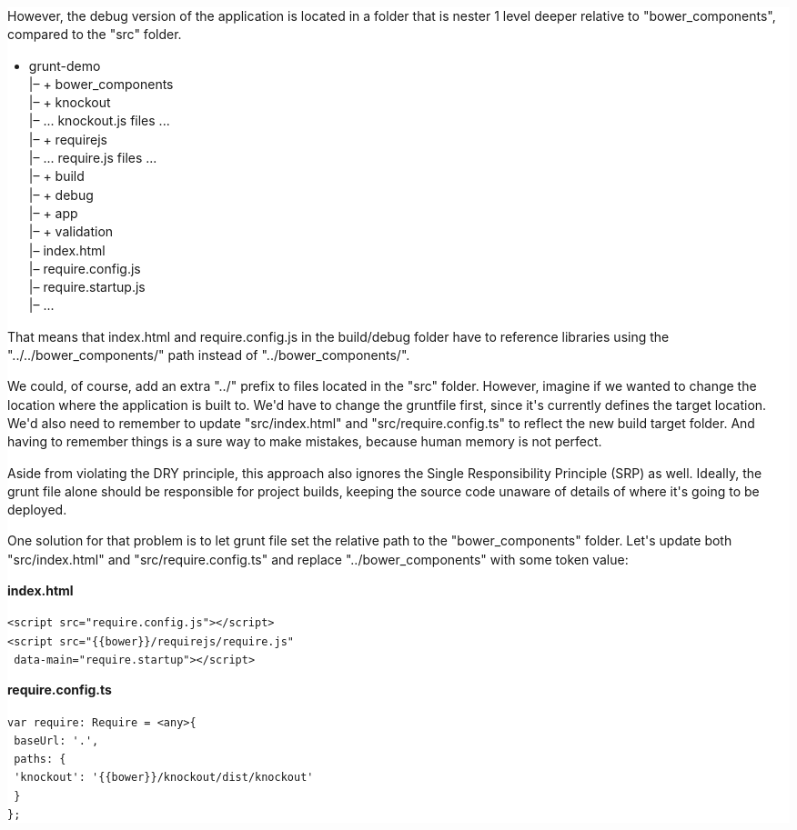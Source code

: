 However, the debug version of the application is located in a folder that is nester 1 level deeper relative to "bower_components", compared to the "src" folder.

- grunt-demo<br>
  |– + bower_components<br>
  |– + knockout<br>
  |– ... knockout.js files ...<br>
  |– + requirejs<br>
  |– ... require.js files ...<br>
  |– + build<br>
  |– + debug<br>
  |– + app<br>
  |– + validation<br>
  |– index.html<br>
  |– require.config.js<br>
  |– require.startup.js<br>
  |– ...

That means that index.html and require.config.js in the build/debug folder have to reference libraries using the "../../bower_components/" path instead of "../bower_components/".

We could, of course, add an extra "../" prefix to files located in the "src" folder. However, imagine if we wanted to change the location where the application is built to. We'd have to change the gruntfile first, since it's currently defines the target location. We'd also need to remember to update "src/index.html" and "src/require.config.ts" to reflect the new build target folder. And having to remember things is a sure way to make mistakes, because human memory is not perfect.

Aside from violating the DRY principle, this approach also ignores the Single Responsibility Principle (SRP) as well. Ideally, the grunt file alone should be responsible for project builds, keeping the source code unaware of details of where it's going to be deployed.

One solution for that problem is to let grunt file set the relative path to the "bower_components" folder. Let's update both "src/index.html" and "src/require.config.ts" and replace "../bower_components" with some token value:

**index.html**

```
<script src="require.config.js"></script>
<script src="{{bower}}/requirejs/require.js"
 data-main="require.startup"></script>
```

**require.config.ts**

```
var require: Require = <any>{
 baseUrl: '.',
 paths: {
 'knockout': '{{bower}}/knockout/dist/knockout'
 }
};
```
